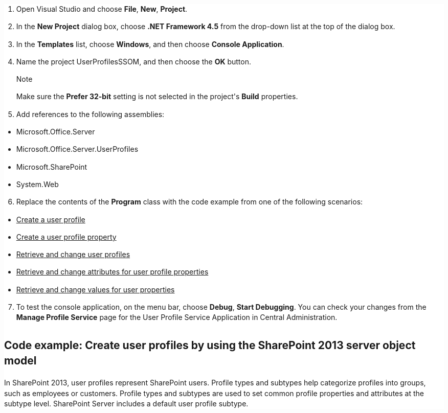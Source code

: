 
1. Open Visual Studio and choose **File**, **New**, **Project**.
    
  
2. In the **New Project** dialog box, choose **.NET Framework 4.5** from the drop-down list at the top of the dialog box.
    
  
3. In the **Templates** list, choose **Windows**, and then choose **Console Application**.
    
  
4. Name the project UserProfilesSSOM, and then choose the **OK** button.
    
    > [!NOTE]
      > Make sure the **Prefer 32-bit** setting is not selected in the project's **Build** properties.
5. Add references to the following assemblies:
    
  - Microsoft.Office.Server
    
  
  - Microsoft.Office.Server.UserProfiles
    
  
  - Microsoft.SharePoint
    
  
  - System.Web
    
  
6. Replace the contents of the **Program** class with the code example from one of the following scenarios:
    
  -  [Create a user profile](how-to-work-with-user-profiles-and-organization-profiles-by-using-the-server-obj.md#bkmk_CreateUP)
    
  
  -  [Create a user profile property](how-to-work-with-user-profiles-and-organization-profiles-by-using-the-server-obj.md#bkmk_CreateUPProp)
    
  
  -  [Retrieve and change user profiles](how-to-work-with-user-profiles-and-organization-profiles-by-using-the-server-obj.md#bkmk_GetChangeUP)
    
  
  -  [Retrieve and change attributes for user profile properties](how-to-work-with-user-profiles-and-organization-profiles-by-using-the-server-obj.md#bkmk_GetChangePropAttributes)
    
  
  -  [Retrieve and change values for user properties](how-to-work-with-user-profiles-and-organization-profiles-by-using-the-server-obj.md#bkmk_GetChangePropValues)
    
  
7. To test the console application, on the menu bar, choose **Debug**, **Start Debugging**. You can check your changes from the **Manage Profile Service** page for the User Profile Service Application in Central Administration.
    
  

## Code example: Create user profiles by using the SharePoint 2013 server object model
<a name="bkmk_CreateUP"> </a>

In SharePoint 2013, user profiles represent SharePoint users. Profile types and subtypes help categorize profiles into groups, such as employees or customers. Profile types and subtypes are used to set common profile properties and attributes at the subtype level. SharePoint Server includes a default user profile subtype.
  